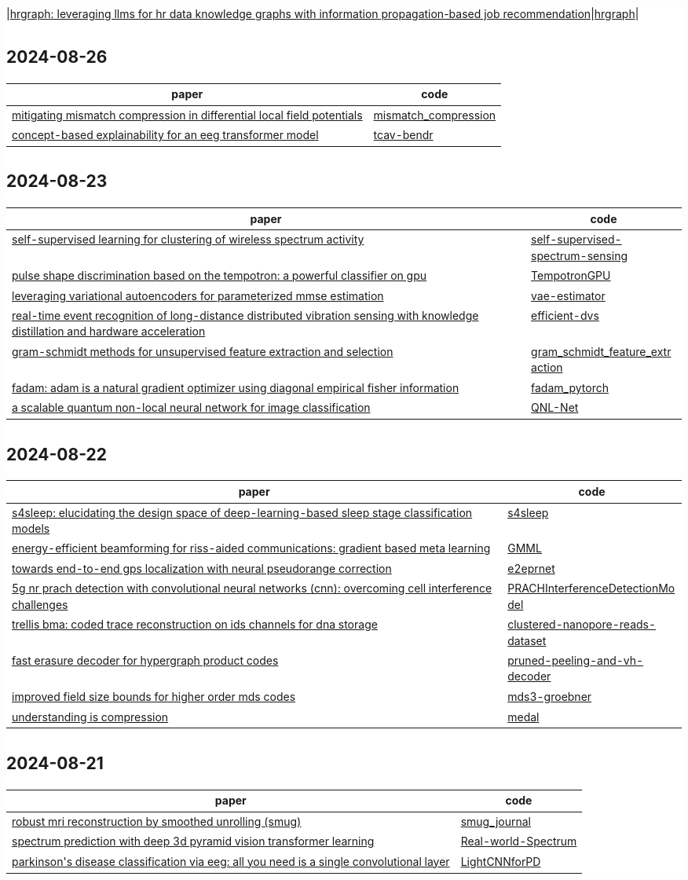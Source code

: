 |[hrgraph: leveraging llms for hr data knowledge graphs with information propagation-based job recommendation](https://arxiv.org/abs/2408.13521)|[hrgraph](https://github.com/azminewasi/hrgraph)|

## 2024-08-26
|paper|code|
|---|---|
|[mitigating mismatch compression in differential local field potentials](https://arxiv.org/abs/2204.03778)|[mismatch_compression](https://github.com/virati/mismatch_compression)|
|[concept-based explainability for an eeg transformer model](https://arxiv.org/abs/2307.12745)|[tcav-bendr](https://github.com/andersgmadsen/tcav-bendr)|

## 2024-08-23
|paper|code|
|---|---|
|[self-supervised learning for clustering of wireless spectrum activity](https://arxiv.org/abs/2210.02899)|[self-supervised-spectrum-sensing](https://github.com/sensorlab/self-supervised-spectrum-sensing)|
|[pulse shape discrimination based on the tempotron: a powerful classifier on gpu](https://arxiv.org/abs/2305.18205)|[TempotronGPU](https://github.com/HaoranLiu507/TempotronGPU)|
|[leveraging variational autoencoders for parameterized mmse estimation](https://arxiv.org/abs/2307.05352)|[vae-estimator](https://github.com/tum-msv/vae-estimator)|
|[real-time event recognition of long-distance distributed vibration sensing with knowledge distillation and hardware acceleration](https://arxiv.org/abs/2408.03647)|[efficient-dvs](https://github.com/hust-iof/efficient-dvs)|
|[gram-schmidt methods for unsupervised feature extraction and selection](https://arxiv.org/abs/2311.09386)|[gram_schmidt_feature_extraction](https://github.com/byaghooti/gram_schmidt_feature_extraction)|
|[fadam: adam is a natural gradient optimizer using diagonal empirical fisher information](https://arxiv.org/abs/2405.12807)|[fadam_pytorch](https://github.com/lessw2020/fadam_pytorch)|
|[a scalable quantum non-local neural network for image classification](https://arxiv.org/abs/2407.18906)|[QNL-Net](https://github.com/sparshgup/QNL-Net)|

## 2024-08-22
|paper|code|
|---|---|
|[s4sleep: elucidating the design space of deep-learning-based sleep stage classification models](https://arxiv.org/abs/2310.06715)|[s4sleep](https://github.com/ai4healthuol/s4sleep)|
|[energy-efficient beamforming for riss-aided communications: gradient based meta learning](https://arxiv.org/abs/2311.06861)|[GMML](https://github.com/fenghaozhu/GMML)|
|[towards end-to-end gps localization with neural pseudorange correction](https://arxiv.org/abs/2401.10685)|[e2eprnet](https://github.com/ailocar/e2eprnet)|
|[5g nr prach detection with convolutional neural networks (cnn): overcoming cell interference challenges](https://arxiv.org/abs/2408.11659)|[PRACHInterferenceDetectionModel](https://github.com/dguel82/PRACHInterferenceDetectionModel)|
|[trellis bma: coded trace reconstruction on ids channels for dna storage](https://arxiv.org/abs/2107.06440)|[clustered-nanopore-reads-dataset](https://github.com/microsoft/clustered-nanopore-reads-dataset)|
|[fast erasure decoder for hypergraph product codes](https://arxiv.org/abs/2208.01002)|[pruned-peeling-and-vh-decoder](https://github.com/nicholas-connolly/pruned-peeling-and-vh-decoder)|
|[improved field size bounds for higher order mds codes](https://arxiv.org/abs/2212.11262)|[mds3-groebner](https://github.com/jbrakensiek/mds3-groebner)|
|[understanding is compression](https://arxiv.org/abs/2407.07723)|[medal](https://github.com/mcGill-NLP/medal)|

## 2024-08-21
|paper|code|
|---|---|
|[robust mri reconstruction by smoothed unrolling (smug)](https://arxiv.org/abs/2312.07784)|[smug_journal](https://github.com/sjames40/smug_journal)|
|[spectrum prediction with deep 3d pyramid vision transformer learning](https://arxiv.org/abs/2408.06870)|[Real-world-Spectrum](https://github.com/pgl1234/Real-world-Spectrum)|
|[parkinson's disease classification via eeg: all you need is a single convolutional layer](https://arxiv.org/abs/2408.10457)|[LightCNNforPD](https://github.com/MDFahimAnjum/LightCNNforPD)|
